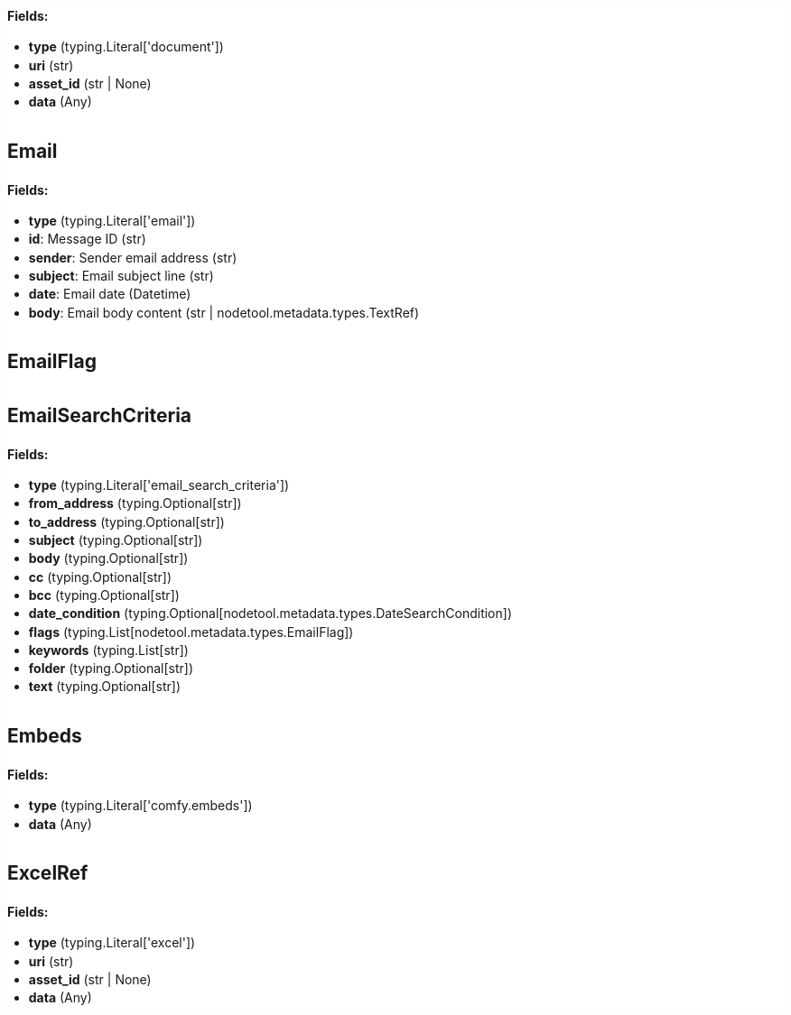 **Fields:**
- **type** (typing.Literal['document'])
- **uri** (str)
- **asset_id** (str | None)
- **data** (Any)


## Email

**Fields:**
- **type** (typing.Literal['email'])
- **id**: Message ID (str)
- **sender**: Sender email address (str)
- **subject**: Email subject line (str)
- **date**: Email date (Datetime)
- **body**: Email body content (str | nodetool.metadata.types.TextRef)


## EmailFlag

## EmailSearchCriteria

**Fields:**
- **type** (typing.Literal['email_search_criteria'])
- **from_address** (typing.Optional[str])
- **to_address** (typing.Optional[str])
- **subject** (typing.Optional[str])
- **body** (typing.Optional[str])
- **cc** (typing.Optional[str])
- **bcc** (typing.Optional[str])
- **date_condition** (typing.Optional[nodetool.metadata.types.DateSearchCondition])
- **flags** (typing.List[nodetool.metadata.types.EmailFlag])
- **keywords** (typing.List[str])
- **folder** (typing.Optional[str])
- **text** (typing.Optional[str])


## Embeds

**Fields:**
- **type** (typing.Literal['comfy.embeds'])
- **data** (Any)


## ExcelRef

**Fields:**
- **type** (typing.Literal['excel'])
- **uri** (str)
- **asset_id** (str | None)
- **data** (Any)
